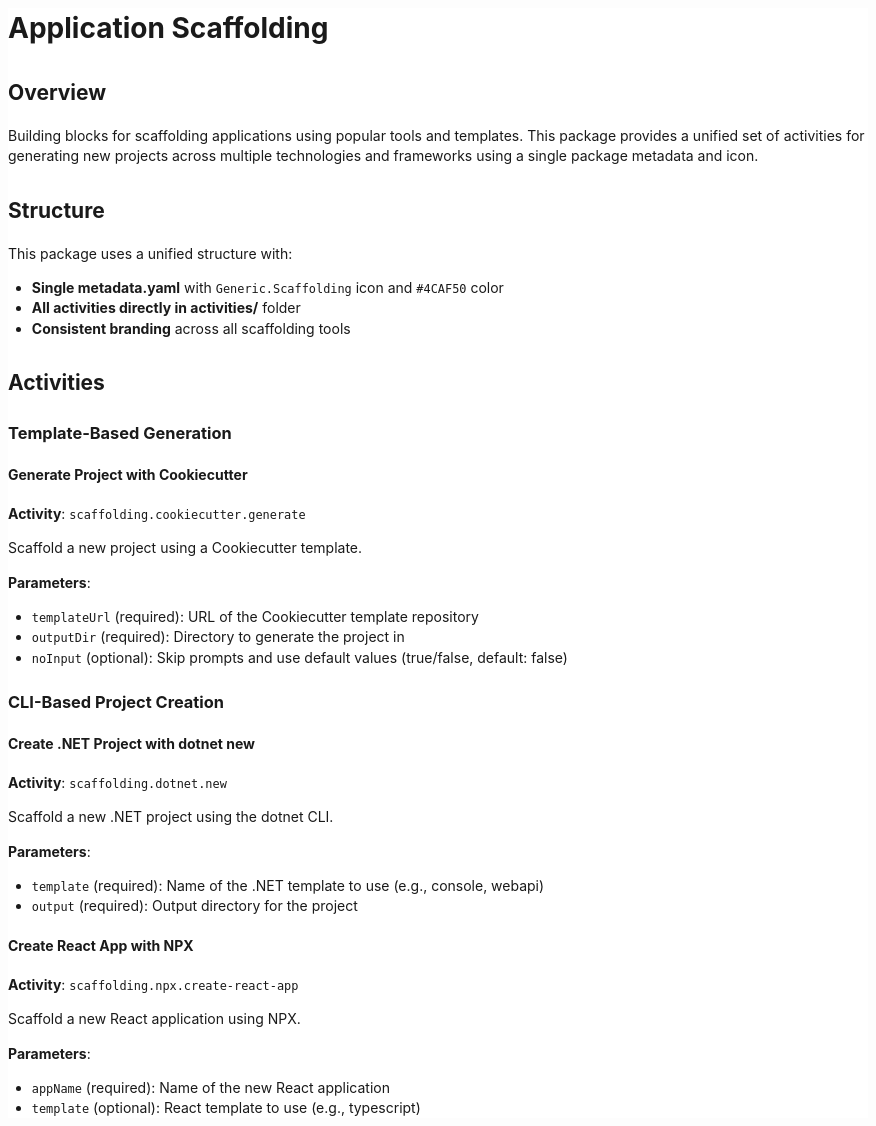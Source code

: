 # Application Scaffolding

## Overview

Building blocks for scaffolding applications using popular tools and templates. This package provides a unified set of activities for generating new projects across multiple technologies and frameworks using a single package metadata and icon.

## Structure

This package uses a unified structure with:

- **Single metadata.yaml** with `Generic.Scaffolding` icon and `#4CAF50` color
- **All activities directly in activities/** folder
- **Consistent branding** across all scaffolding tools

## Activities

### Template-Based Generation

#### Generate Project with Cookiecutter

**Activity**: `scaffolding.cookiecutter.generate`

Scaffold a new project using a Cookiecutter template.

**Parameters**:

- `templateUrl` (required): URL of the Cookiecutter template repository
- `outputDir` (required): Directory to generate the project in
- `noInput` (optional): Skip prompts and use default values (true/false, default: false)

### CLI-Based Project Creation

#### Create .NET Project with dotnet new

**Activity**: `scaffolding.dotnet.new`

Scaffold a new .NET project using the dotnet CLI.

**Parameters**:

- `template` (required): Name of the .NET template to use (e.g., console, webapi)
- `output` (required): Output directory for the project

#### Create React App with NPX

**Activity**: `scaffolding.npx.create-react-app`

Scaffold a new React application using NPX.

**Parameters**:

- `appName` (required): Name of the new React application
- `template` (optional): React template to use (e.g., typescript)
